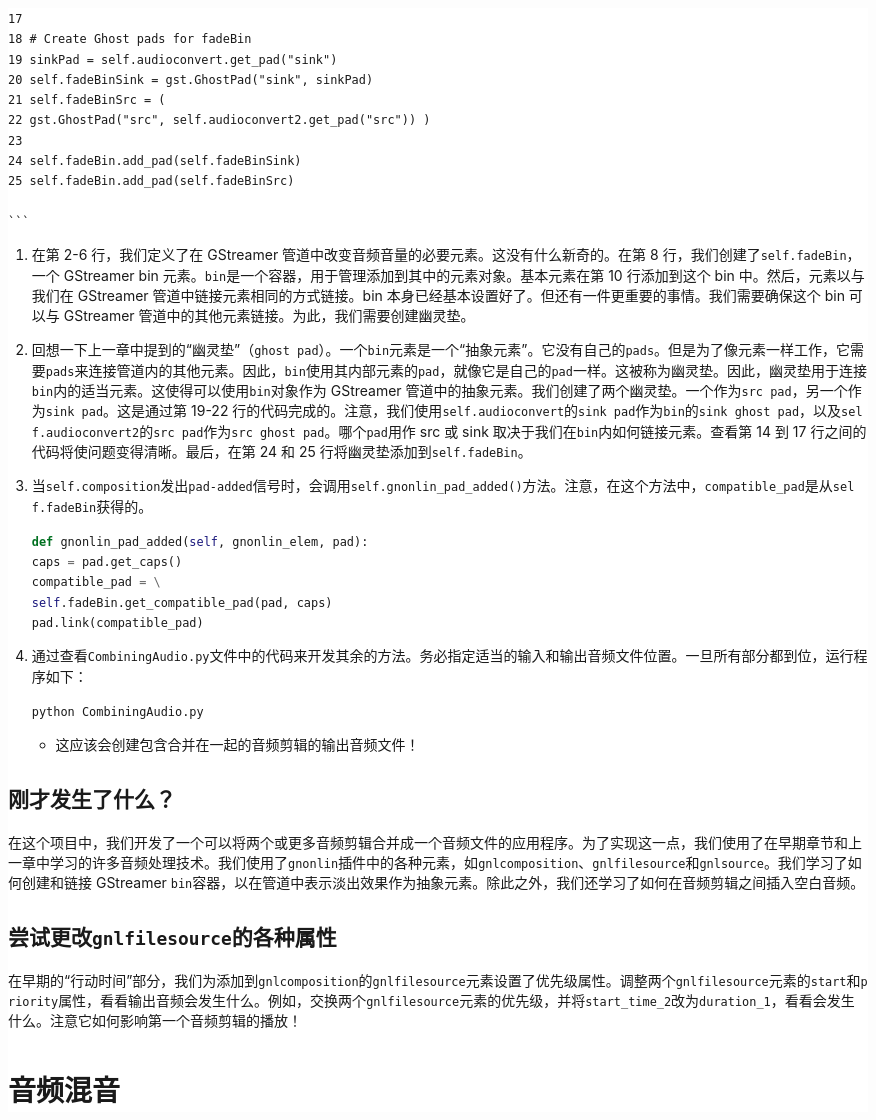     17
    18 # Create Ghost pads for fadeBin
    19 sinkPad = self.audioconvert.get_pad("sink")
    20 self.fadeBinSink = gst.GhostPad("sink", sinkPad)
    21 self.fadeBinSrc = (
    22 gst.GhostPad("src", self.audioconvert2.get_pad("src")) )
    23
    24 self.fadeBin.add_pad(self.fadeBinSink)
    25 self.fadeBin.add_pad(self.fadeBinSrc)

    ```

1.  在第 2-6 行，我们定义了在 GStreamer 管道中改变音频音量的必要元素。这没有什么新奇的。在第 8 行，我们创建了`self.fadeBin`，一个 GStreamer bin 元素。`bin`是一个容器，用于管理添加到其中的元素对象。基本元素在第 10 行添加到这个 bin 中。然后，元素以与我们在 GStreamer 管道中链接元素相同的方式链接。bin 本身已经基本设置好了。但还有一件更重要的事情。我们需要确保这个 bin 可以与 GStreamer 管道中的其他元素链接。为此，我们需要创建幽灵垫。

1.  回想一下上一章中提到的“幽灵垫”（`ghost pad`）。一个`bin`元素是一个“抽象元素”。它没有自己的`pads`。但是为了像元素一样工作，它需要`pads`来连接管道内的其他元素。因此，`bin`使用其内部元素的`pad`，就像它是自己的`pad`一样。这被称为幽灵垫。因此，幽灵垫用于连接`bin`内的适当元素。这使得可以使用`bin`对象作为 GStreamer 管道中的抽象元素。我们创建了两个幽灵垫。一个作为`src pad`，另一个作为`sink pad`。这是通过第 19-22 行的代码完成的。注意，我们使用`self.audioconvert`的`sink pad`作为`bin`的`sink ghost pad`，以及`self.audioconvert2`的`src pad`作为`src ghost pad`。哪个`pad`用作 src 或 sink 取决于我们在`bin`内如何链接元素。查看第 14 到 17 行之间的代码将使问题变得清晰。最后，在第 24 和 25 行将幽灵垫添加到`self.fadeBin`。

1.  当`self.composition`发出`pad-added`信号时，会调用`self.gnonlin_pad_added()`方法。注意，在这个方法中，`compatible_pad`是从`self.fadeBin`获得的。

    ```py
    def gnonlin_pad_added(self, gnonlin_elem, pad):
    caps = pad.get_caps()
    compatible_pad = \
    self.fadeBin.get_compatible_pad(pad, caps)
    pad.link(compatible_pad)

    ```

1.  通过查看`CombiningAudio.py`文件中的代码来开发其余的方法。务必指定适当的输入和输出音频文件位置。一旦所有部分都到位，运行程序如下：

    ```py
    python CombiningAudio.py

    ```

    +   这应该会创建包含合并在一起的音频剪辑的输出音频文件！

## 刚才发生了什么？

在这个项目中，我们开发了一个可以将两个或更多音频剪辑合并成一个音频文件的应用程序。为了实现这一点，我们使用了在早期章节和上一章中学习的许多音频处理技术。我们使用了`gnonlin`插件中的各种元素，如`gnlcomposition`、`gnlfilesource`和`gnlsource`。我们学习了如何创建和链接 GStreamer `bin`容器，以在管道中表示淡出效果作为抽象元素。除此之外，我们还学习了如何在音频剪辑之间插入空白音频。

## 尝试更改`gnlfilesource`的各种属性

在早期的“行动时间”部分，我们为添加到`gnlcomposition`的`gnlfilesource`元素设置了优先级属性。调整两个`gnlfilesource`元素的`start`和`priority`属性，看看输出音频会发生什么。例如，交换两个`gnlfilesource`元素的优先级，并将`start_time_2`改为`duration_1`，看看会发生什么。注意它如何影响第一个音频剪辑的播放！

# 音频混音
